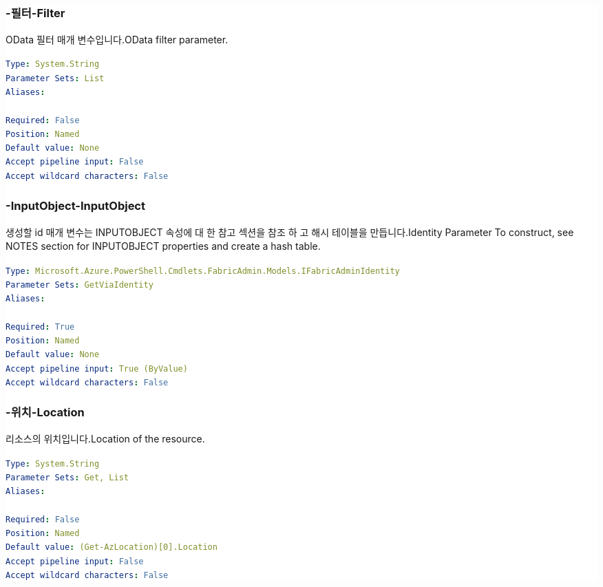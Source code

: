 ### <span data-ttu-id="24277-118">-필터</span><span class="sxs-lookup"><span data-stu-id="24277-118">-Filter</span></span>
<span data-ttu-id="24277-119">OData 필터 매개 변수입니다.</span><span class="sxs-lookup"><span data-stu-id="24277-119">OData filter parameter.</span></span>

```yaml
Type: System.String
Parameter Sets: List
Aliases:

Required: False
Position: Named
Default value: None
Accept pipeline input: False
Accept wildcard characters: False

```

### <span data-ttu-id="24277-120">-InputObject</span><span class="sxs-lookup"><span data-stu-id="24277-120">-InputObject</span></span>
<span data-ttu-id="24277-121">생성할 id 매개 변수는 INPUTOBJECT 속성에 대 한 참고 섹션을 참조 하 고 해시 테이블을 만듭니다.</span><span class="sxs-lookup"><span data-stu-id="24277-121">Identity Parameter To construct, see NOTES section for INPUTOBJECT properties and create a hash table.</span></span>

```yaml
Type: Microsoft.Azure.PowerShell.Cmdlets.FabricAdmin.Models.IFabricAdminIdentity
Parameter Sets: GetViaIdentity
Aliases:

Required: True
Position: Named
Default value: None
Accept pipeline input: True (ByValue)
Accept wildcard characters: False

```

### <span data-ttu-id="24277-122">-위치</span><span class="sxs-lookup"><span data-stu-id="24277-122">-Location</span></span>
<span data-ttu-id="24277-123">리소스의 위치입니다.</span><span class="sxs-lookup"><span data-stu-id="24277-123">Location of the resource.</span></span>

```yaml
Type: System.String
Parameter Sets: Get, List
Aliases:

Required: False
Position: Named
Default value: (Get-AzLocation)[0].Location
Accept pipeline input: False
Accept wildcard characters: False

```
